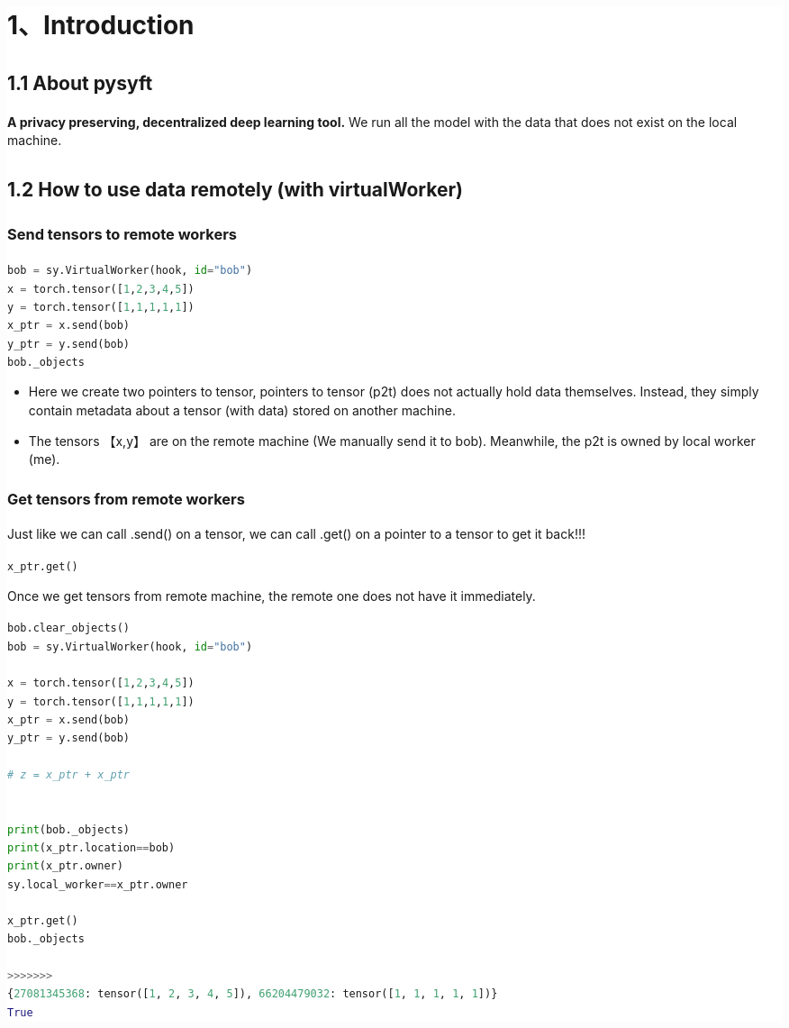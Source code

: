 # 1、Introduction



## 1.1 About pysyft

**A privacy preserving, decentralized deep learning tool.**  We run all the model with the data that does not exist on the local machine.

## 1.2 How to use data remotely (with virtualWorker)



### Send tensors to remote workers

```python
bob = sy.VirtualWorker(hook, id="bob")
x = torch.tensor([1,2,3,4,5])
y = torch.tensor([1,1,1,1,1])
x_ptr = x.send(bob)
y_ptr = y.send(bob)
bob._objects
```

- Here we create two pointers to tensor, pointers to tensor (p2t) does not actually hold data themselves. Instead, they simply contain metadata about a tensor (with data) stored on another machine. 



- The tensors 【x,y】 are on the remote machine (We manually send it to bob). Meanwhile, the p2t is owned by local worker (me). 



### Get tensors from remote workers

Just like we can call .send() on a tensor, we can call .get() on a pointer to a tensor to get it back!!!

```python
x_ptr.get()
```

Once we get tensors from remote machine, the remote one does not have it immediately.

```python
bob.clear_objects()
bob = sy.VirtualWorker(hook, id="bob")

x = torch.tensor([1,2,3,4,5])
y = torch.tensor([1,1,1,1,1])
x_ptr = x.send(bob)
y_ptr = y.send(bob)

# z = x_ptr + x_ptr


print(bob._objects)
print(x_ptr.location==bob)
print(x_ptr.owner)
sy.local_worker==x_ptr.owner

x_ptr.get()
bob._objects

>>>>>>>
{27081345368: tensor([1, 2, 3, 4, 5]), 66204479032: tensor([1, 1, 1, 1, 1])}
True
```